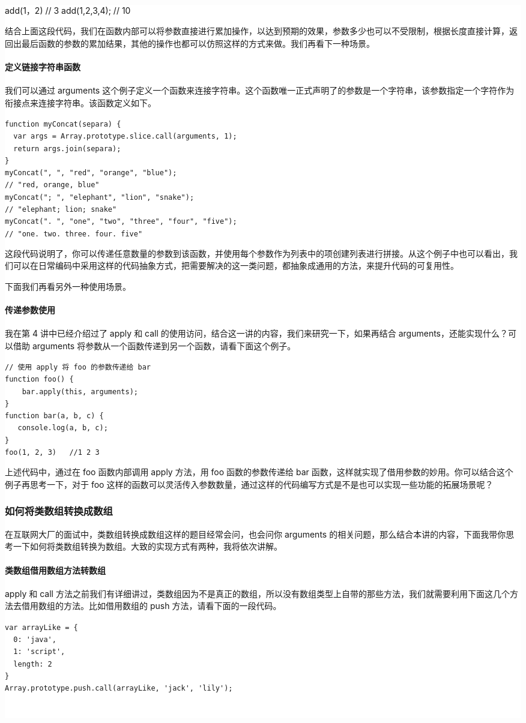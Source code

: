 add(<span class="hljs-number">1</span>，<span class="hljs-number">2</span>)                       <span class="hljs-comment">// 3</span>
add(<span class="hljs-number">1</span>,<span class="hljs-number">2</span>,<span class="hljs-number">3</span>,<span class="hljs-number">4</span>);                   <span class="hljs-comment">// 10</span>
</code></pre>
<p data-nodeid="917">结合上面这段代码，我们在函数内部可以将参数直接进行累加操作，以达到预期的效果，参数多少也可以不受限制，根据长度直接计算，返回出最后函数的参数的累加结果，其他的操作也都可以仿照这样的方式来做。我们再看下一种场景。</p>
<h4 data-nodeid="918">定义链接字符串函数</h4>
<p data-nodeid="919">我们可以通过 arguments 这个例子定义一个函数来连接字符串。这个函数唯一正式声明了的参数是一个字符串，该参数指定一个字符作为衔接点来连接字符串。该函数定义如下。</p>
<pre class="lang-javascript" data-nodeid="920"><code data-language="javascript"><span class="hljs-function"><span class="hljs-keyword">function</span> <span class="hljs-title">myConcat</span>(<span class="hljs-params">separa</span>) </span>{
  <span class="hljs-keyword">var</span> args = <span class="hljs-built_in">Array</span>.prototype.slice.call(<span class="hljs-built_in">arguments</span>, <span class="hljs-number">1</span>);
  <span class="hljs-keyword">return</span> args.join(separa);
}
myConcat(<span class="hljs-string">", "</span>, <span class="hljs-string">"red"</span>, <span class="hljs-string">"orange"</span>, <span class="hljs-string">"blue"</span>);
<span class="hljs-comment">// "red, orange, blue"</span>
myConcat(<span class="hljs-string">"; "</span>, <span class="hljs-string">"elephant"</span>, <span class="hljs-string">"lion"</span>, <span class="hljs-string">"snake"</span>);
<span class="hljs-comment">// "elephant; lion; snake"</span>
myConcat(<span class="hljs-string">". "</span>, <span class="hljs-string">"one"</span>, <span class="hljs-string">"two"</span>, <span class="hljs-string">"three"</span>, <span class="hljs-string">"four"</span>, <span class="hljs-string">"five"</span>);
<span class="hljs-comment">// "one. two. three. four. five"</span>
</code></pre>
<p data-nodeid="921">这段代码说明了，你可以传递任意数量的参数到该函数，并使用每个参数作为列表中的项创建列表进行拼接。从这个例子中也可以看出，我们可以在日常编码中采用这样的代码抽象方式，把需要解决的这一类问题，都抽象成通用的方法，来提升代码的可复用性。</p>
<p data-nodeid="922">下面我们再看另外一种使用场景。</p>
<h4 data-nodeid="923">传递参数使用</h4>
<p data-nodeid="924">我在第 4 讲中已经介绍过了 apply 和 call 的使用访问，结合这一讲的内容，我们来研究一下，如果再结合 arguments，还能实现什么？可以借助 arguments 将参数从一个函数传递到另一个函数，请看下面这个例子。</p>
<pre class="lang-javascript" data-nodeid="925"><code data-language="javascript"><span class="hljs-comment">// 使用 apply 将 foo 的参数传递给 bar</span>
<span class="hljs-function"><span class="hljs-keyword">function</span> <span class="hljs-title">foo</span>(<span class="hljs-params"></span>) </span>{
    bar.apply(<span class="hljs-keyword">this</span>, <span class="hljs-built_in">arguments</span>);
}
<span class="hljs-function"><span class="hljs-keyword">function</span> <span class="hljs-title">bar</span>(<span class="hljs-params">a, b, c</span>) </span>{
   <span class="hljs-built_in">console</span>.log(a, b, c);
}
foo(<span class="hljs-number">1</span>, <span class="hljs-number">2</span>, <span class="hljs-number">3</span>)   <span class="hljs-comment">//1 2 3</span>
</code></pre>
<p data-nodeid="926">上述代码中，通过在 foo 函数内部调用 apply 方法，用 foo 函数的参数传递给 bar 函数，这样就实现了借用参数的妙用。你可以结合这个例子再思考一下，对于 foo 这样的函数可以灵活传入参数数量，通过这样的代码编写方式是不是也可以实现一些功能的拓展场景呢？</p>
<h3 data-nodeid="927">如何将类数组转换成数组</h3>
<p data-nodeid="928">在互联网大厂的面试中，类数组转换成数组这样的题目经常会问，也会问你 arguments 的相关问题，那么结合本讲的内容，下面我带你思考一下如何将类数组转换为数组。大致的实现方式有两种，我将依次讲解。</p>
<h4 data-nodeid="929">类数组借用数组方法转数组</h4>
<p data-nodeid="930">apply 和 call 方法之前我们有详细讲过，类数组因为不是真正的数组，所以没有数组类型上自带的那些方法，我们就需要利用下面这几个方法去借用数组的方法。比如借用数组的 push 方法，请看下面的一段代码。</p>
<pre class="lang-javascript" data-nodeid="931"><code data-language="javascript"><span class="hljs-keyword">var</span> arrayLike = { 
  <span class="hljs-number">0</span>: <span class="hljs-string">'java'</span>,
  <span class="hljs-number">1</span>: <span class="hljs-string">'script'</span>,
  <span class="hljs-attr">length</span>: <span class="hljs-number">2</span>
} 
<span class="hljs-built_in">Array</span>.prototype.push.call(arrayLike, <span class="hljs-string">'jack'</span>, <span class="hljs-string">'lily'</span>); 